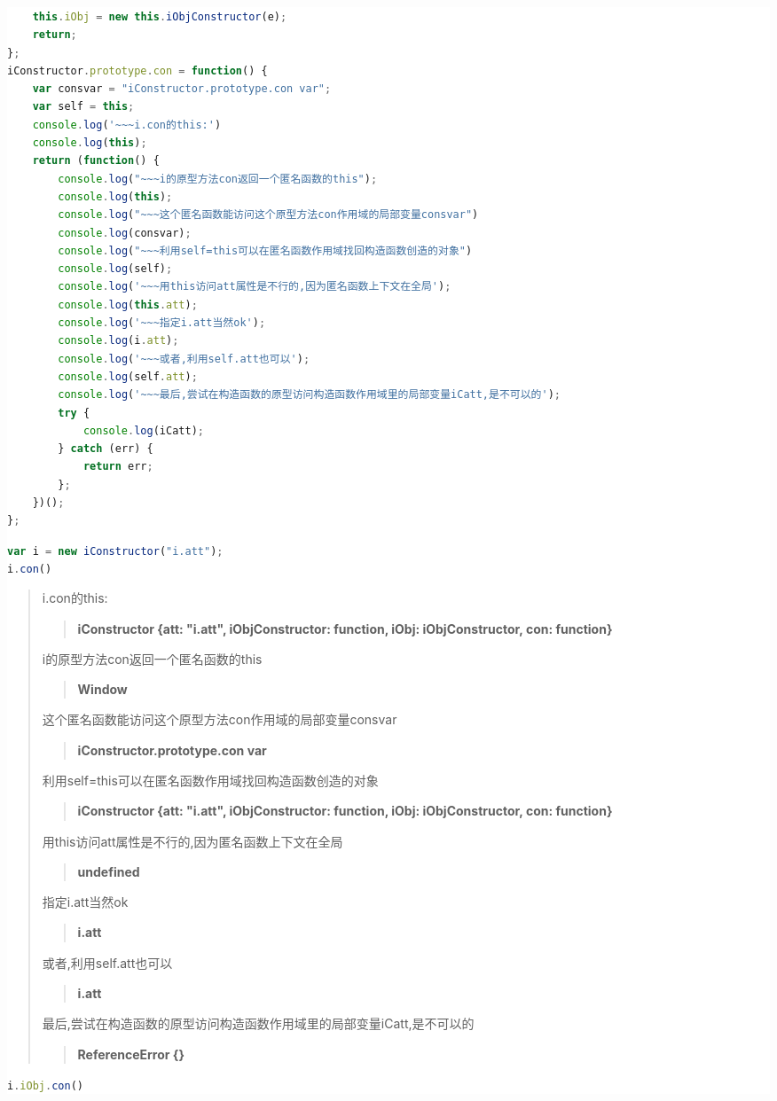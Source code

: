 ```js
    this.iObj = new this.iObjConstructor(e);
    return;
};
iConstructor.prototype.con = function() {
    var consvar = "iConstructor.prototype.con var";
    var self = this;
    console.log('~~~i.con的this:')
    console.log(this);
    return (function() {
        console.log("~~~i的原型方法con返回一个匿名函数的this");
        console.log(this);
        console.log("~~~这个匿名函数能访问这个原型方法con作用域的局部变量consvar")
        console.log(consvar);
        console.log("~~~利用self=this可以在匿名函数作用域找回构造函数创造的对象")
        console.log(self);
        console.log('~~~用this访问att属性是不行的,因为匿名函数上下文在全局');
        console.log(this.att);
        console.log('~~~指定i.att当然ok');
        console.log(i.att);
        console.log('~~~或者,利用self.att也可以');
        console.log(self.att);
        console.log('~~~最后,尝试在构造函数的原型访问构造函数作用域里的局部变量iCatt,是不可以的');
        try {
            console.log(iCatt);
        } catch (err) {
            return err;
        };
    })();
};
```

```js
var i = new iConstructor("i.att");
i.con()
```
> i.con的this:  
> > **iConstructor {att: "i.att", iObjConstructor: function, iObj: iObjConstructor, con: function}**  
>  
> i的原型方法con返回一个匿名函数的this  
> > **Window**  
>  
> 这个匿名函数能访问这个原型方法con作用域的局部变量consvar  
> > **iConstructor.prototype.con var**  
>  
> 利用self=this可以在匿名函数作用域找回构造函数创造的对象  
> > **iConstructor {att: "i.att", iObjConstructor: function, iObj: iObjConstructor, con: function}**  
>  
> 用this访问att属性是不行的,因为匿名函数上下文在全局  
> > **undefined**  
>  
> 指定i.att当然ok  
> > **i.att**  
>  
> 或者,利用self.att也可以  
> > **i.att**  
>  
> 最后,尝试在构造函数的原型访问构造函数作用域里的局部变量iCatt,是不可以的  
> > **ReferenceError {}**  
>  
```js  
i.iObj.con()
```